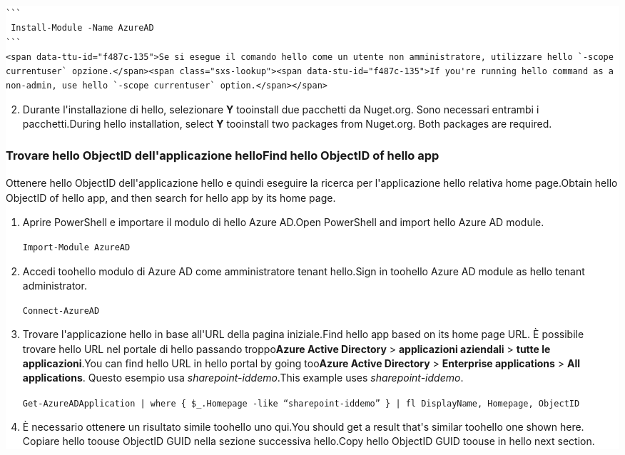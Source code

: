     ```
     Install-Module -Name AzureAD
    ```
    <span data-ttu-id="f487c-135">Se si esegue il comando hello come un utente non amministratore, utilizzare hello `-scope currentuser` opzione.</span><span class="sxs-lookup"><span data-stu-id="f487c-135">If you're running hello command as a non-admin, use hello `-scope currentuser` option.</span></span>
2. <span data-ttu-id="f487c-136">Durante l'installazione di hello, selezionare **Y** tooinstall due pacchetti da Nuget.org. Sono necessari entrambi i pacchetti.</span><span class="sxs-lookup"><span data-stu-id="f487c-136">During hello installation, select **Y** tooinstall two packages from Nuget.org. Both packages are required.</span></span> 

### <a name="find-hello-objectid-of-hello-app"></a><span data-ttu-id="f487c-137">Trovare hello ObjectID dell'applicazione hello</span><span class="sxs-lookup"><span data-stu-id="f487c-137">Find hello ObjectID of hello app</span></span>

<span data-ttu-id="f487c-138">Ottenere hello ObjectID dell'applicazione hello e quindi eseguire la ricerca per l'applicazione hello relativa home page.</span><span class="sxs-lookup"><span data-stu-id="f487c-138">Obtain hello ObjectID of hello app, and then search for hello app by its home page.</span></span>

1. <span data-ttu-id="f487c-139">Aprire PowerShell e importare il modulo di hello Azure AD.</span><span class="sxs-lookup"><span data-stu-id="f487c-139">Open PowerShell and import hello Azure AD module.</span></span>

    ```
    Import-Module AzureAD
    ```

2. <span data-ttu-id="f487c-140">Accedi toohello modulo di Azure AD come amministratore tenant hello.</span><span class="sxs-lookup"><span data-stu-id="f487c-140">Sign in toohello Azure AD module as hello tenant administrator.</span></span>

    ```
    Connect-AzureAD
    ```
3. <span data-ttu-id="f487c-141">Trovare l'applicazione hello in base all'URL della pagina iniziale.</span><span class="sxs-lookup"><span data-stu-id="f487c-141">Find hello app based on its home page URL.</span></span> <span data-ttu-id="f487c-142">È possibile trovare hello URL nel portale di hello passando troppo**Azure Active Directory** > **applicazioni aziendali** > **tutte le applicazioni**.</span><span class="sxs-lookup"><span data-stu-id="f487c-142">You can find hello URL in hello portal by going too**Azure Active Directory** > **Enterprise applications** > **All applications**.</span></span> <span data-ttu-id="f487c-143">Questo esempio usa *sharepoint-iddemo*.</span><span class="sxs-lookup"><span data-stu-id="f487c-143">This example uses *sharepoint-iddemo*.</span></span>

    ```
    Get-AzureADApplication | where { $_.Homepage -like “sharepoint-iddemo” } | fl DisplayName, Homepage, ObjectID
    ```
4. <span data-ttu-id="f487c-144">È necessario ottenere un risultato simile toohello uno qui.</span><span class="sxs-lookup"><span data-stu-id="f487c-144">You should get a result that's similar toohello one shown here.</span></span> <span data-ttu-id="f487c-145">Copiare hello toouse ObjectID GUID nella sezione successiva hello.</span><span class="sxs-lookup"><span data-stu-id="f487c-145">Copy hello ObjectID GUID toouse in hello next section.</span></span>
